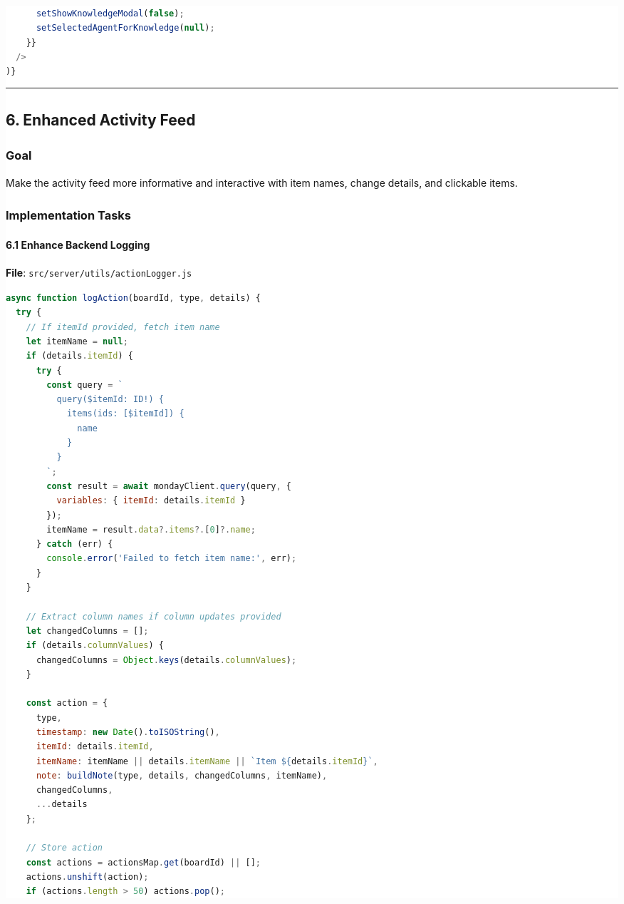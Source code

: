 ```jsx
      setShowKnowledgeModal(false);
      setSelectedAgentForKnowledge(null);
    }}
  />
)}
```

---

## 6. Enhanced Activity Feed

### Goal
Make the activity feed more informative and interactive with item names, change details, and clickable items.

### Implementation Tasks

#### 6.1 Enhance Backend Logging
**File**: `src/server/utils/actionLogger.js`

```javascript
async function logAction(boardId, type, details) {
  try {
    // If itemId provided, fetch item name
    let itemName = null;
    if (details.itemId) {
      try {
        const query = `
          query($itemId: ID!) {
            items(ids: [$itemId]) {
              name
            }
          }
        `;
        const result = await mondayClient.query(query, {
          variables: { itemId: details.itemId }
        });
        itemName = result.data?.items?.[0]?.name;
      } catch (err) {
        console.error('Failed to fetch item name:', err);
      }
    }
    
    // Extract column names if column updates provided
    let changedColumns = [];
    if (details.columnValues) {
      changedColumns = Object.keys(details.columnValues);
    }
    
    const action = {
      type,
      timestamp: new Date().toISOString(),
      itemId: details.itemId,
      itemName: itemName || details.itemName || `Item ${details.itemId}`,
      note: buildNote(type, details, changedColumns, itemName),
      changedColumns,
      ...details
    };
    
    // Store action
    const actions = actionsMap.get(boardId) || [];
    actions.unshift(action);
    if (actions.length > 50) actions.pop();
```